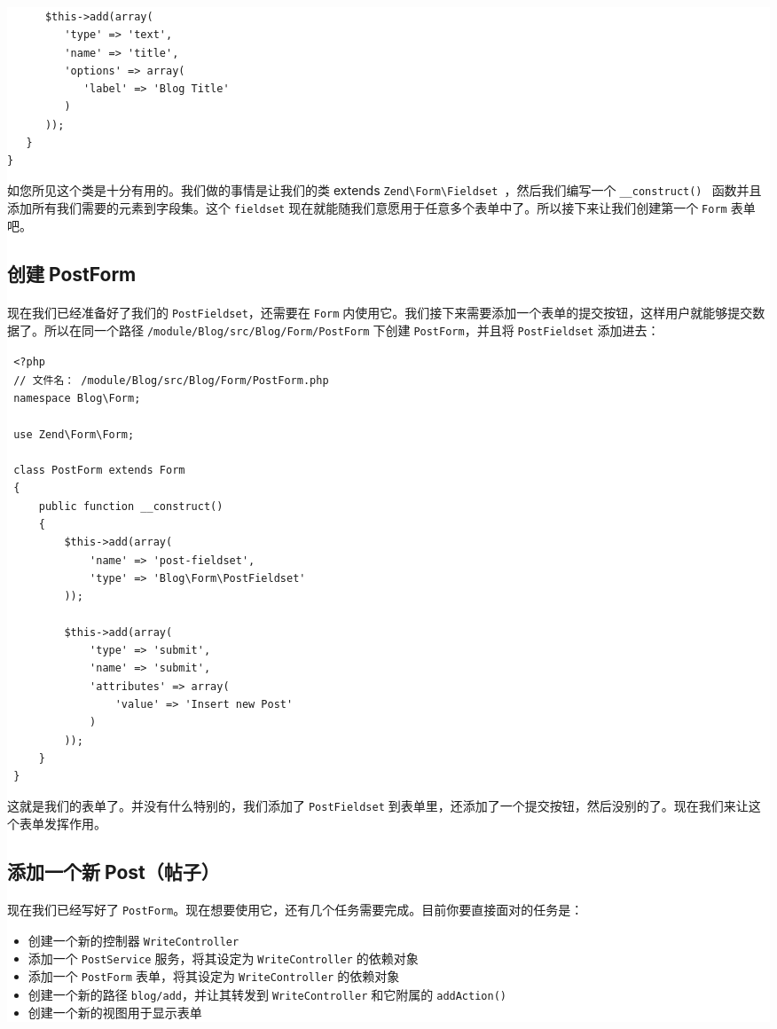 	      $this->add(array(
	         'type' => 'text',
	         'name' => 'title',
	         'options' => array(
	            'label' => 'Blog Title'
	         )
	      ));
	   }
	}

如您所见这个类是十分有用的。我们做的事情是让我们的类 extends `Zend\Form\Fieldset `，然后我们编写一个 `__construct() ` 函数并且添加所有我们需要的元素到字段集。这个 `fieldset` 现在就能随我们意愿用于任意多个表单中了。所以接下来让我们创建第一个 `Form` 表单吧。

## 创建 PostForm
现在我们已经准备好了我们的 `PostFieldset`，还需要在 `Form` 内使用它。我们接下来需要添加一个表单的提交按钮，这样用户就能够提交数据了。所以在同一个路径 `/module/Blog/src/Blog/Form/PostForm` 下创建 `PostForm`，并且将 `PostFieldset` 添加进去：

	 <?php
	 // 文件名： /module/Blog/src/Blog/Form/PostForm.php
	 namespace Blog\Form;
	
	 use Zend\Form\Form;
	
	 class PostForm extends Form
	 {
	     public function __construct()
	     {
	         $this->add(array(
	             'name' => 'post-fieldset',
	             'type' => 'Blog\Form\PostFieldset'
	         ));
	
	         $this->add(array(
	             'type' => 'submit',
	             'name' => 'submit',
	             'attributes' => array(
	                 'value' => 'Insert new Post'
	             )
	         ));
	     }
	 }

这就是我们的表单了。并没有什么特别的，我们添加了 `PostFieldset` 到表单里，还添加了一个提交按钮，然后没别的了。现在我们来让这个表单发挥作用。

## 添加一个新 Post（帖子）
现在我们已经写好了 `PostForm`。现在想要使用它，还有几个任务需要完成。目前你要直接面对的任务是：

- 创建一个新的控制器 `WriteController`
- 添加一个 `PostService` 服务，将其设定为 `WriteController` 的依赖对象
- 添加一个 `PostForm` 表单，将其设定为 `WriteController` 的依赖对象
- 创建一个新的路径 `blog/add`，并让其转发到 `WriteController` 和它附属的 `addAction()`
- 创建一个新的视图用于显示表单
